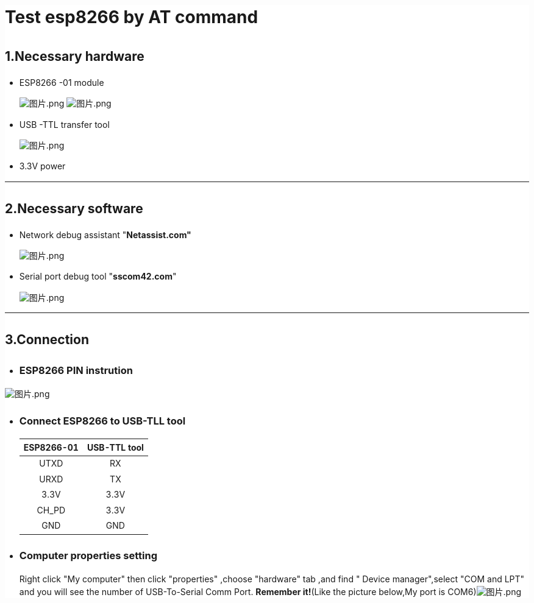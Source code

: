 # Test esp8266 by AT command

## 1.Necessary hardware

- ESP8266 -01 module

  ![图片.png](https://res.cloudinary.com/hpiynhbhq/image/upload/v1516068462/u7w3jbunz8fbk5nhcbph.png)
  ![图片.png](https://res.cloudinary.com/hpiynhbhq/image/upload/v1516068473/l83ohgvok9eh5hkkwrfj.png)

- USB -TTL transfer tool

  ![图片.png](https://res.cloudinary.com/hpiynhbhq/image/upload/v1516068495/hf2w4vjdbrujlgaj7z61.png)

-  3.3V power

---

## 2.Necessary software

- Network debug assistant "**Netassist.com"**

  ![图片.png](https://res.cloudinary.com/hpiynhbhq/image/upload/v1516068660/b8igva18ihhkz1eccepo.png)

- Serial port debug tool "**sscom42.com**"

  ![图片.png](https://res.cloudinary.com/hpiynhbhq/image/upload/v1516068768/alolfo04d0x2vujtpf0w.png)

---

## 3.Connection

- ### ESP8266  PIN instrution

![图片.png](https://res.cloudinary.com/hpiynhbhq/image/upload/v1516071915/xa0bufhotniusqass9zy.png)

- ### Connect ESP8266 to USB-TLL tool

     | ESP8266-01 | USB-TTL tool |
     | :--------: | :----------: |
     |    UTXD    |      RX      |
     |    URXD    |      TX      |
     |    3.3V    |     3.3V     |
     |   CH_PD    |     3.3V     |
     |    GND     |     GND      |

- ### Computer properties setting

     Right click "My computer" then click "properties" ,choose "hardware" tab ,and find "          Device manager",select "COM and LPT" and you will see the number of USB-To-Serial Comm Port. **Remember it!**(Like the picture below,My port is COM6)![图片.png](https://res.cloudinary.com/hpiynhbhq/image/upload/v1516072308/z8cwj2gz8eusp1gvptib.png)
